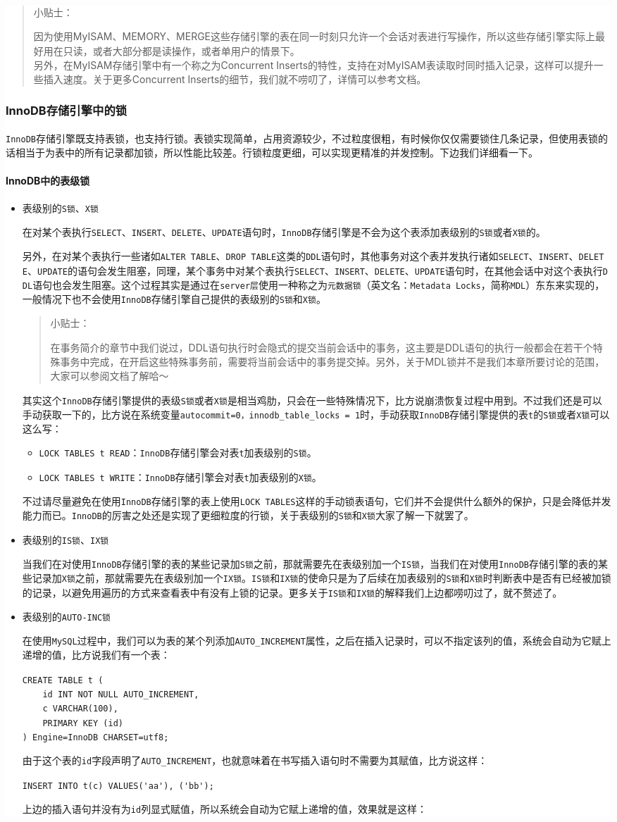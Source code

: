 > 小贴士：  
>   
> 因为使用MyISAM、MEMORY、MERGE这些存储引擎的表在同一时刻只允许一个会话对表进行写操作，所以这些存储引擎实际上最好用在只读，或者大部分都是读操作，或者单用户的情景下。  
> 另外，在MyISAM存储引擎中有一个称之为Concurrent Inserts的特性，支持在对MyISAM表读取时同时插入记录，这样可以提升一些插入速度。关于更多Concurrent Inserts的细节，我们就不唠叨了，详情可以参考文档。

### InnoDB存储引擎中的锁

`InnoDB`存储引擎既支持表锁，也支持行锁。表锁实现简单，占用资源较少，不过粒度很粗，有时候你仅仅需要锁住几条记录，但使用表锁的话相当于为表中的所有记录都加锁，所以性能比较差。行锁粒度更细，可以实现更精准的并发控制。下边我们详细看一下。

#### InnoDB中的表级锁

*   表级别的`S锁`、`X锁`
    
    在对某个表执行`SELECT`、`INSERT`、`DELETE`、`UPDATE`语句时，`InnoDB`存储引擎是不会为这个表添加表级别的`S锁`或者`X锁`的。
    
    另外，在对某个表执行一些诸如`ALTER TABLE`、`DROP TABLE`这类的`DDL`语句时，其他事务对这个表并发执行诸如`SELECT`、`INSERT`、`DELETE`、`UPDATE`的语句会发生阻塞，同理，某个事务中对某个表执行`SELECT`、`INSERT`、`DELETE`、`UPDATE`语句时，在其他会话中对这个表执行`DDL`语句也会发生阻塞。这个过程其实是通过在`server层`使用一种称之为`元数据锁`（英文名：`Metadata Locks`，简称`MDL`）东东来实现的，一般情况下也不会使用`InnoDB`存储引擎自己提供的表级别的`S锁`和`X锁`。
    
    > 小贴士：  
    >   
    > 在事务简介的章节中我们说过，DDL语句执行时会隐式的提交当前会话中的事务，这主要是DDL语句的执行一般都会在若干个特殊事务中完成，在开启这些特殊事务前，需要将当前会话中的事务提交掉。另外，关于MDL锁并不是我们本章所要讨论的范围，大家可以参阅文档了解哈～
    
    其实这个`InnoDB`存储引擎提供的表级`S锁`或者`X锁`是相当鸡肋，只会在一些特殊情况下，比方说崩溃恢复过程中用到。不过我们还是可以手动获取一下的，比方说在系统变量`autocommit=0，innodb_table_locks = 1`时，手动获取`InnoDB`存储引擎提供的表`t`的`S锁`或者`X锁`可以这么写：
    
    *   `LOCK TABLES t READ`：`InnoDB`存储引擎会对表`t`加表级别的`S锁`。
        
    *   `LOCK TABLES t WRITE`：`InnoDB`存储引擎会对表`t`加表级别的`X锁`。
        
    
    不过请尽量避免在使用`InnoDB`存储引擎的表上使用`LOCK TABLES`这样的手动锁表语句，它们并不会提供什么额外的保护，只是会降低并发能力而已。`InnoDB`的厉害之处还是实现了更细粒度的行锁，关于表级别的`S锁`和`X锁`大家了解一下就罢了。
    
*   表级别的`IS锁`、`IX锁`
    
    当我们在对使用`InnoDB`存储引擎的表的某些记录加`S锁`之前，那就需要先在表级别加一个`IS锁`，当我们在对使用`InnoDB`存储引擎的表的某些记录加`X锁`之前，那就需要先在表级别加一个`IX锁`。`IS锁`和`IX锁`的使命只是为了后续在加表级别的`S锁`和`X锁`时判断表中是否有已经被加锁的记录，以避免用遍历的方式来查看表中有没有上锁的记录。更多关于`IS锁`和`IX锁`的解释我们上边都唠叨过了，就不赘述了。
    
*   表级别的`AUTO-INC锁`
    
    在使用`MySQL`过程中，我们可以为表的某个列添加`AUTO_INCREMENT`属性，之后在插入记录时，可以不指定该列的值，系统会自动为它赋上递增的值，比方说我们有一个表：
    
        CREATE TABLE t (
            id INT NOT NULL AUTO_INCREMENT,
            c VARCHAR(100),
            PRIMARY KEY (id)
        ) Engine=InnoDB CHARSET=utf8;
        
    
    由于这个表的`id`字段声明了`AUTO_INCREMENT`，也就意味着在书写插入语句时不需要为其赋值，比方说这样：
    
        INSERT INTO t(c) VALUES('aa'), ('bb');
        
    
    上边的插入语句并没有为`id`列显式赋值，所以系统会自动为它赋上递增的值，效果就是这样：
    